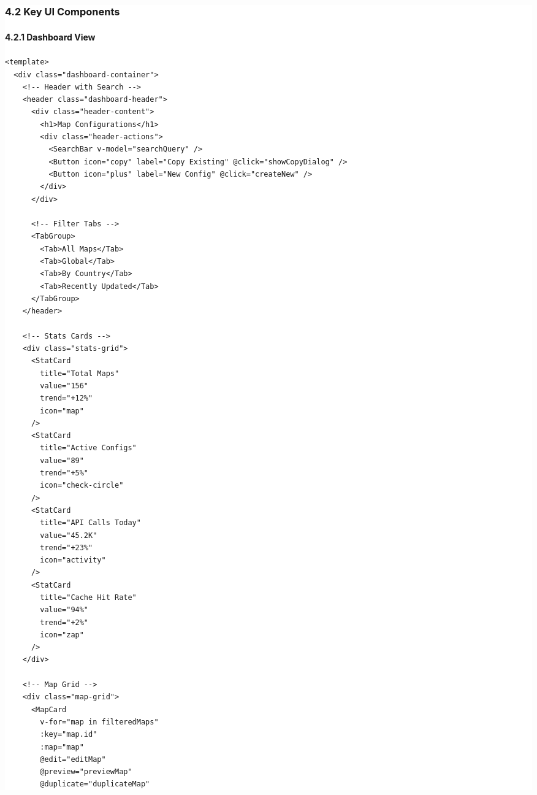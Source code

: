 ### 4.2 Key UI Components

#### 4.2.1 Dashboard View
```vue
<template>
  <div class="dashboard-container">
    <!-- Header with Search -->
    <header class="dashboard-header">
      <div class="header-content">
        <h1>Map Configurations</h1>
        <div class="header-actions">
          <SearchBar v-model="searchQuery" />
          <Button icon="copy" label="Copy Existing" @click="showCopyDialog" />
          <Button icon="plus" label="New Config" @click="createNew" />
        </div>
      </div>
      
      <!-- Filter Tabs -->
      <TabGroup>
        <Tab>All Maps</Tab>
        <Tab>Global</Tab>
        <Tab>By Country</Tab>
        <Tab>Recently Updated</Tab>
      </TabGroup>
    </header>
    
    <!-- Stats Cards -->
    <div class="stats-grid">
      <StatCard 
        title="Total Maps" 
        value="156" 
        trend="+12%"
        icon="map" 
      />
      <StatCard 
        title="Active Configs" 
        value="89" 
        trend="+5%"
        icon="check-circle" 
      />
      <StatCard 
        title="API Calls Today" 
        value="45.2K" 
        trend="+23%"
        icon="activity" 
      />
      <StatCard 
        title="Cache Hit Rate" 
        value="94%" 
        trend="+2%"
        icon="zap" 
      />
    </div>
    
    <!-- Map Grid -->
    <div class="map-grid">
      <MapCard 
        v-for="map in filteredMaps"
        :key="map.id"
        :map="map"
        @edit="editMap"
        @preview="previewMap"
        @duplicate="duplicateMap"
```